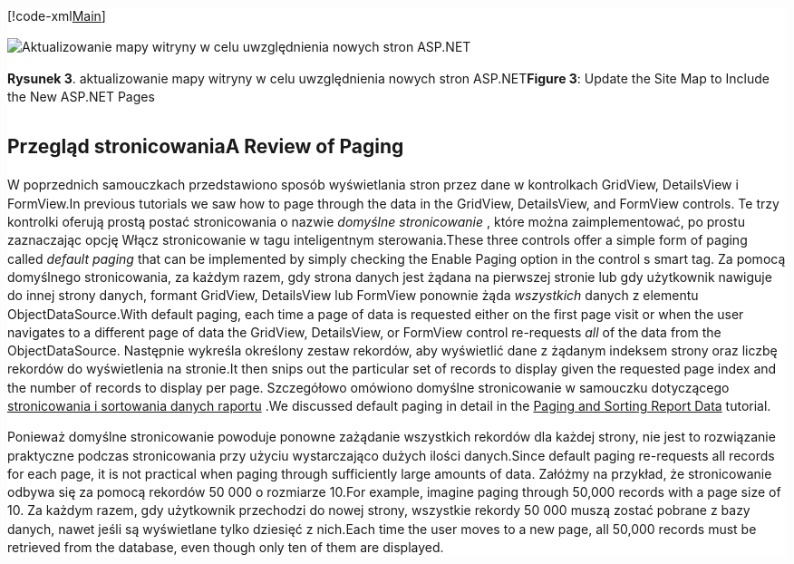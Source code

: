 [!code-xml[Main](paging-report-data-in-a-datalist-or-repeater-control-cs/samples/sample1.xml)]

![Aktualizowanie mapy witryny w celu uwzględnienia nowych stron ASP.NET](paging-report-data-in-a-datalist-or-repeater-control-cs/_static/image5.png)

<span data-ttu-id="13c0a-132">**Rysunek 3**. aktualizowanie mapy witryny w celu uwzględnienia nowych stron ASP.NET</span><span class="sxs-lookup"><span data-stu-id="13c0a-132">**Figure 3**: Update the Site Map to Include the New ASP.NET Pages</span></span>

## <a name="a-review-of-paging"></a><span data-ttu-id="13c0a-133">Przegląd stronicowania</span><span class="sxs-lookup"><span data-stu-id="13c0a-133">A Review of Paging</span></span>

<span data-ttu-id="13c0a-134">W poprzednich samouczkach przedstawiono sposób wyświetlania stron przez dane w kontrolkach GridView, DetailsView i FormView.</span><span class="sxs-lookup"><span data-stu-id="13c0a-134">In previous tutorials we saw how to page through the data in the GridView, DetailsView, and FormView controls.</span></span> <span data-ttu-id="13c0a-135">Te trzy kontrolki oferują prostą postać stronicowania o nazwie *domyślne stronicowanie* , które można zaimplementować, po prostu zaznaczając opcję Włącz stronicowanie w tagu inteligentnym sterowania.</span><span class="sxs-lookup"><span data-stu-id="13c0a-135">These three controls offer a simple form of paging called *default paging* that can be implemented by simply checking the Enable Paging option in the control s smart tag.</span></span> <span data-ttu-id="13c0a-136">Za pomocą domyślnego stronicowania, za każdym razem, gdy strona danych jest żądana na pierwszej stronie lub gdy użytkownik nawiguje do innej strony danych, formant GridView, DetailsView lub FormView ponownie żąda *wszystkich* danych z elementu ObjectDataSource.</span><span class="sxs-lookup"><span data-stu-id="13c0a-136">With default paging, each time a page of data is requested either on the first page visit or when the user navigates to a different page of data the GridView, DetailsView, or FormView control re-requests *all* of the data from the ObjectDataSource.</span></span> <span data-ttu-id="13c0a-137">Następnie wykreśla określony zestaw rekordów, aby wyświetlić dane z żądanym indeksem strony oraz liczbę rekordów do wyświetlenia na stronie.</span><span class="sxs-lookup"><span data-stu-id="13c0a-137">It then snips out the particular set of records to display given the requested page index and the number of records to display per page.</span></span> <span data-ttu-id="13c0a-138">Szczegółowo omówiono domyślne stronicowanie w samouczku dotyczącego [stronicowania i sortowania danych raportu](../paging-and-sorting/paging-and-sorting-report-data-cs.md) .</span><span class="sxs-lookup"><span data-stu-id="13c0a-138">We discussed default paging in detail in the [Paging and Sorting Report Data](../paging-and-sorting/paging-and-sorting-report-data-cs.md) tutorial.</span></span>

<span data-ttu-id="13c0a-139">Ponieważ domyślne stronicowanie powoduje ponowne zażądanie wszystkich rekordów dla każdej strony, nie jest to rozwiązanie praktyczne podczas stronicowania przy użyciu wystarczająco dużych ilości danych.</span><span class="sxs-lookup"><span data-stu-id="13c0a-139">Since default paging re-requests all records for each page, it is not practical when paging through sufficiently large amounts of data.</span></span> <span data-ttu-id="13c0a-140">Załóżmy na przykład, że stronicowanie odbywa się za pomocą rekordów 50 000 o rozmiarze 10.</span><span class="sxs-lookup"><span data-stu-id="13c0a-140">For example, imagine paging through 50,000 records with a page size of 10.</span></span> <span data-ttu-id="13c0a-141">Za każdym razem, gdy użytkownik przechodzi do nowej strony, wszystkie rekordy 50 000 muszą zostać pobrane z bazy danych, nawet jeśli są wyświetlane tylko dziesięć z nich.</span><span class="sxs-lookup"><span data-stu-id="13c0a-141">Each time the user moves to a new page, all 50,000 records must be retrieved from the database, even though only ten of them are displayed.</span></span>
